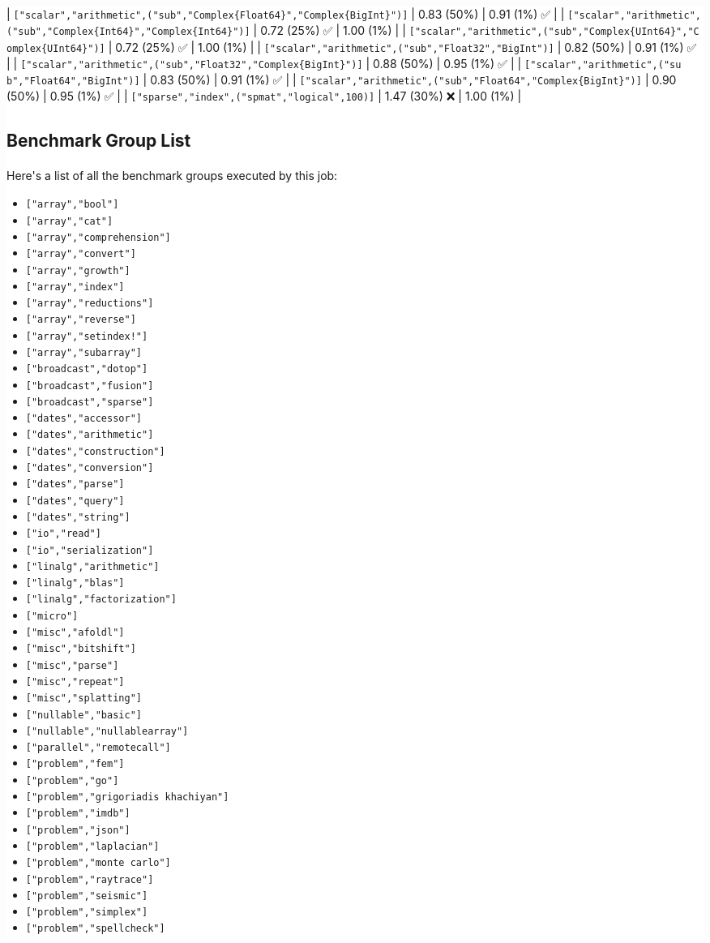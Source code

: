 | `["scalar","arithmetic",("sub","Complex{Float64}","Complex{BigInt}")]` | 0.83 (50%)  | 0.91 (1%) :white_check_mark: |
| `["scalar","arithmetic",("sub","Complex{Int64}","Complex{Int64}")]` | 0.72 (25%) :white_check_mark: | 1.00 (1%)  |
| `["scalar","arithmetic",("sub","Complex{UInt64}","Complex{UInt64}")]` | 0.72 (25%) :white_check_mark: | 1.00 (1%)  |
| `["scalar","arithmetic",("sub","Float32","BigInt")]` | 0.82 (50%)  | 0.91 (1%) :white_check_mark: |
| `["scalar","arithmetic",("sub","Float32","Complex{BigInt}")]` | 0.88 (50%)  | 0.95 (1%) :white_check_mark: |
| `["scalar","arithmetic",("sub","Float64","BigInt")]` | 0.83 (50%)  | 0.91 (1%) :white_check_mark: |
| `["scalar","arithmetic",("sub","Float64","Complex{BigInt}")]` | 0.90 (50%)  | 0.95 (1%) :white_check_mark: |
| `["sparse","index",("spmat","logical",100)]` | 1.47 (30%) :x: | 1.00 (1%)  |

## Benchmark Group List

Here's a list of all the benchmark groups executed by this job:

- `["array","bool"]`
- `["array","cat"]`
- `["array","comprehension"]`
- `["array","convert"]`
- `["array","growth"]`
- `["array","index"]`
- `["array","reductions"]`
- `["array","reverse"]`
- `["array","setindex!"]`
- `["array","subarray"]`
- `["broadcast","dotop"]`
- `["broadcast","fusion"]`
- `["broadcast","sparse"]`
- `["dates","accessor"]`
- `["dates","arithmetic"]`
- `["dates","construction"]`
- `["dates","conversion"]`
- `["dates","parse"]`
- `["dates","query"]`
- `["dates","string"]`
- `["io","read"]`
- `["io","serialization"]`
- `["linalg","arithmetic"]`
- `["linalg","blas"]`
- `["linalg","factorization"]`
- `["micro"]`
- `["misc","afoldl"]`
- `["misc","bitshift"]`
- `["misc","parse"]`
- `["misc","repeat"]`
- `["misc","splatting"]`
- `["nullable","basic"]`
- `["nullable","nullablearray"]`
- `["parallel","remotecall"]`
- `["problem","fem"]`
- `["problem","go"]`
- `["problem","grigoriadis khachiyan"]`
- `["problem","imdb"]`
- `["problem","json"]`
- `["problem","laplacian"]`
- `["problem","monte carlo"]`
- `["problem","raytrace"]`
- `["problem","seismic"]`
- `["problem","simplex"]`
- `["problem","spellcheck"]`